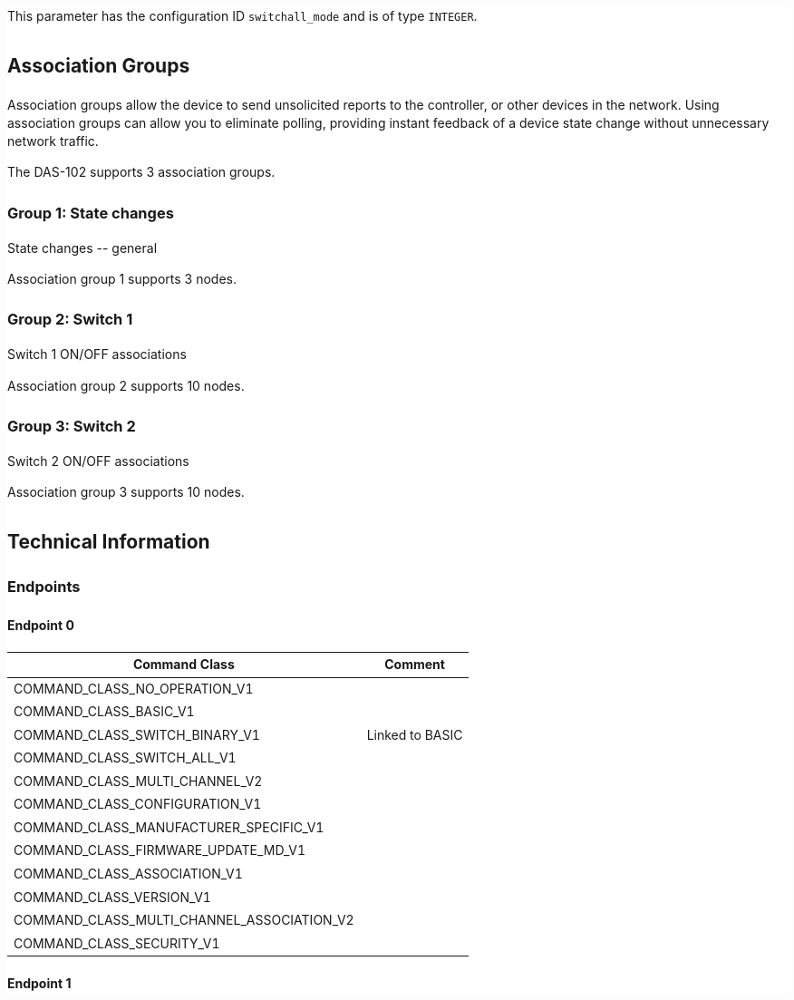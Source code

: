 This parameter has the configuration ID ```switchall_mode``` and is of type ```INTEGER```.


## Association Groups

Association groups allow the device to send unsolicited reports to the controller, or other devices in the network. Using association groups can allow you to eliminate polling, providing instant feedback of a device state change without unnecessary network traffic.

The DAS-102 supports 3 association groups.

### Group 1: State changes

State changes -- general

Association group 1 supports 3 nodes.

### Group 2: Switch 1

Switch 1 ON/OFF associations

Association group 2 supports 10 nodes.

### Group 3: Switch 2

Switch 2 ON/OFF associations

Association group 3 supports 10 nodes.

## Technical Information

### Endpoints

#### Endpoint 0

| Command Class | Comment |
|---------------|---------|
| COMMAND_CLASS_NO_OPERATION_V1| |
| COMMAND_CLASS_BASIC_V1| |
| COMMAND_CLASS_SWITCH_BINARY_V1| Linked to BASIC|
| COMMAND_CLASS_SWITCH_ALL_V1| |
| COMMAND_CLASS_MULTI_CHANNEL_V2| |
| COMMAND_CLASS_CONFIGURATION_V1| |
| COMMAND_CLASS_MANUFACTURER_SPECIFIC_V1| |
| COMMAND_CLASS_FIRMWARE_UPDATE_MD_V1| |
| COMMAND_CLASS_ASSOCIATION_V1| |
| COMMAND_CLASS_VERSION_V1| |
| COMMAND_CLASS_MULTI_CHANNEL_ASSOCIATION_V2| |
| COMMAND_CLASS_SECURITY_V1| |
#### Endpoint 1
